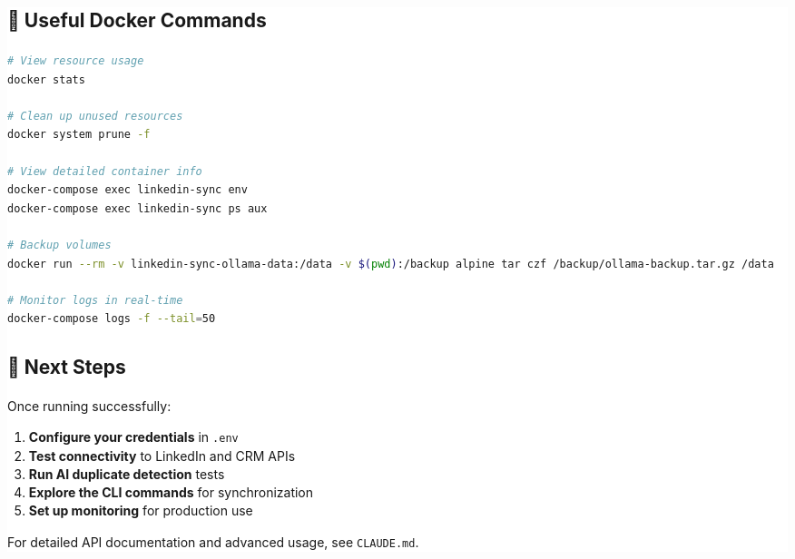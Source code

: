 ## 📝 Useful Docker Commands

```bash
# View resource usage
docker stats

# Clean up unused resources
docker system prune -f

# View detailed container info
docker-compose exec linkedin-sync env
docker-compose exec linkedin-sync ps aux

# Backup volumes
docker run --rm -v linkedin-sync-ollama-data:/data -v $(pwd):/backup alpine tar czf /backup/ollama-backup.tar.gz /data

# Monitor logs in real-time
docker-compose logs -f --tail=50
```

## 🎯 Next Steps

Once running successfully:

1. **Configure your credentials** in `.env`
2. **Test connectivity** to LinkedIn and CRM APIs
3. **Run AI duplicate detection** tests
4. **Explore the CLI commands** for synchronization
5. **Set up monitoring** for production use

For detailed API documentation and advanced usage, see `CLAUDE.md`.